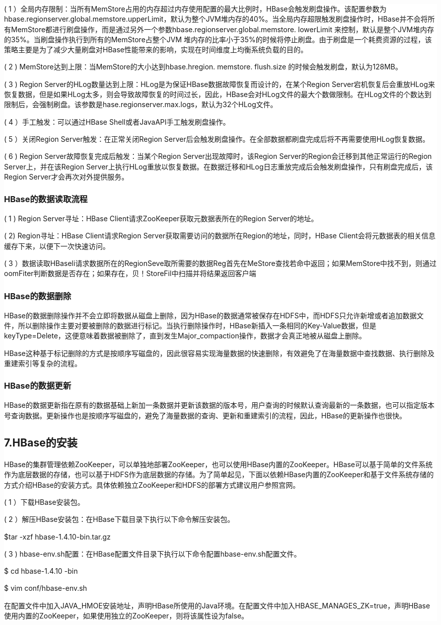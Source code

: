 ( 1 ）全局内存限制：当所有MemStore占用的内存超过内存使用配置的最大比例时，HBase会触发刷盘操作。该配置参数为hbase.regionserver.global.memstore.upperLimit，默认为整个JVM堆内存的40%。当全局内存超限触发刷盘操作时，HBase并不会将所有MemStore都进行刷盘操作，而是通过另外一个参数hbase.regionserver.global.memstore. lowerLimit 来控制，默认是整个JVM堆内存的35%。当刷盘操作执行到所有的MemStore占整个JVM 堆内存的比率小于35%的时候将停止刷盘。由于刷盘是一个耗费资源的过程，该策略主要是为了减少大量刷盘对HBase性能带来的影响，实现在时间维度上均衡系统负载的目的。

( 2 ) MemStore达到上限：当MemStore的大小达到hbase.hregion. memstore. flush.size 的时候会触发刷盘，默认为128MB。

( 3 ) Region Server的HLog数量达到上限：HLog是为保证HBase数据故障恢复而设计的，在某个Region Server宕机恢复后会重放HLog来恢复数据，但是如果HLog太多，则会导致故障恢复的时间过长，因此，HBase会对HLog文件的最大个数做限制。在HLog文件的个数达到限制后，会强制刷盘。该参数是hase.regionserver.max.logs，默认为32个HLog文件。

( 4 ）手工触发：可以通过HBase Shell或者JavaAPI手工触发刷盘操作。

( 5 ）关闭Region Server触发：在正常关闭Region Server后会触发刷盘操作。在全部数据都刷盘完成后将不再需要使用HLog恢复数据。

( 6 ) Region Server故障恢复完成后触发：当某个Region Server出现故障时，该Region    Server的Region会迁移到其他正常运行的Region Server上，并在该Region Server上执行HLog重放以恢复数据。在数据迁移和HLog日志重放完成后会触发刷盘操作，只有刷盘完成后，该Region Server才会再次对外提供服务。

### HBase的数据读取流程

( 1 ) Region Server寻址：HBase Client请求ZooKeeper获取元数据表所在的Region Server的地址。

( 2) Region寻址：HBase Client请求Region Server获取需要访问的数据所在Region的地址，同时，HBase Client会将元数据表的相关信息缓存下来，以便下一次快速访问。

( 3 ）数据读取HBaseli请求数据所在的RegionSeve取所需要的数据Reg首先在MeStore查找若命中返回；如果MemStore中找不到，则通过oomFiter判断数据是否存在；如果存在，贝！StoreFil中扫描并将结果返回客户端

### HBase的数据删除

HBase的数据删除操作并不会立即将数据从磁盘上删除，因为HBase的数据通常被保存在HDFS中，而HDFS只允许新增或者追加数据文件，所以删除操作主要对要被删除的数据进行标记。当执行删除操作时，HBase新插入一条相同的Key-Value数据，但是keyType=Delete，这便意味着数据被删除了，直到发生Major_compaction操作，数据才会真正地被从磁盘上删除。

HBase这种基于标记删除的方式是按顺序写磁盘的，因此很容易实现海量数据的快速删除，有效避免了在海量数据中查找数据、执行删除及重建索引等复杂的流程。

### HBase的数据更新

HBase的数据更新指在原有的数据基础上新加一条数据并更新该数据的版本号，用户查询的时候默认查询最新的一条数据，也可以指定版本号查询数据。更新操作也是按顺序写磁盘的，避免了海量数据的查询、更新和重建索引的流程，因此，HBase的更新操作也很快。

## 7.HBase的安装

HBase的集群管理依赖ZooKeeper，可以单独地部署ZooKeeper，也可以使用HBase内置的ZooKeeper。HBase可以基于简单的文件系统作为底层数据的存储，也可以基于HDFS作为底层数据的存储。为了简单起见，下面以依赖HBase内置的ZooKeeper和基于文件系统存储的方式介绍HBase的安装方式。具体依赖独立ZooKeeper和HDFS的部署方式建议用户参照宫网。

( 1 ）下载HBase安装包。

( 2 ）解压HBase安装包：在HBase下载目录下执行以下命令解压安装包。

$tar -xzf hbase-1.4.10-bin.tar.gz 

( 3 ) hbase-env.sh配置：在HBase配置文件目录下执行以下命令配置hbase-env.sh配置文件。

$ cd hbase-1.4.10 -bin

$ vim conf/hbase-env.sh 

在配置文件中加入JAVA_HMOE安装地址，声明HBase所使用的Java环境。在配置文件中加入HBASE_MANAGES_ZK=true，声明HBase使用内置的ZooKeeper，如果使用独立的ZooKeeper，则将该属性设为false。
